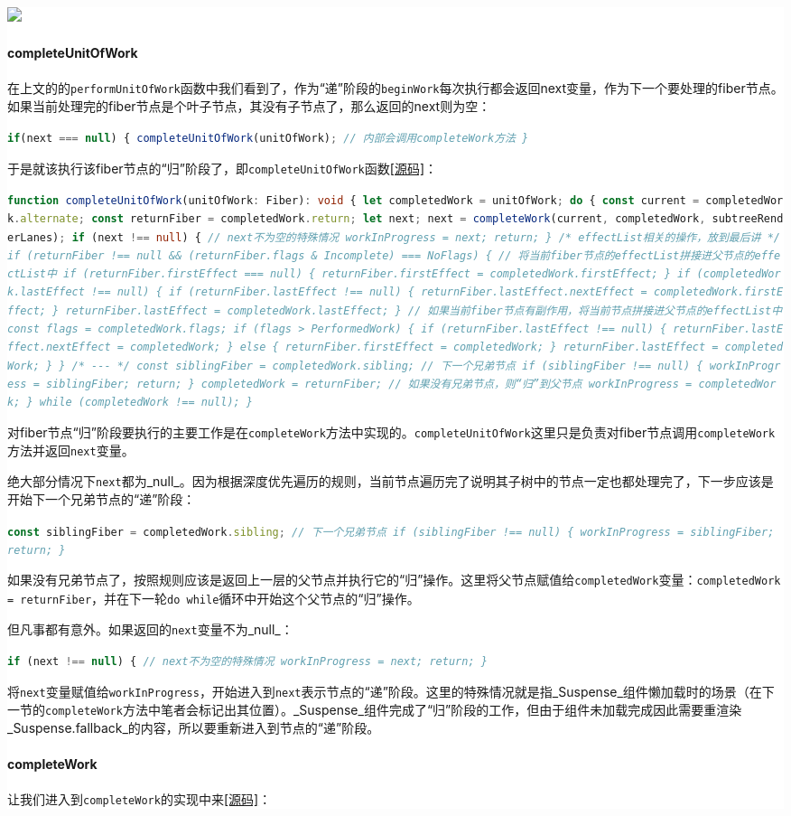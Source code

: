 ![](https://img2023.cnblogs.com/blog/841228/202301/841228-20230102233329640-1901284854.png)

#### completeUnitOfWork

在上文的的`performUnitOfWork`函数中我们看到了，作为“递”阶段的`beginWork`每次执行都会返回next变量，作为下一个要处理的fiber节点。如果当前处理完的fiber节点是个叶子节点，其没有子节点了，那么返回的next则为空：

```typescript
if(next === null) { completeUnitOfWork(unitOfWork); // 内部会调用completeWork方法 }
```

于是就该执行该fiber节点的“归”阶段了，即`completeUnitOfWork`函数[\[源码\]](https://github.com/facebook/react/blob/17.0.2/packages/react-reconciler/src/ReactFiberWorkLoop.old.js#L1670)：

```typescript
function completeUnitOfWork(unitOfWork: Fiber): void { let completedWork = unitOfWork; do { const current = completedWork.alternate; const returnFiber = completedWork.return; let next; next = completeWork(current, completedWork, subtreeRenderLanes); if (next !== null) { // next不为空的特殊情况 workInProgress = next; return; } /* effectList相关的操作，放到最后讲 */ if (returnFiber !== null && (returnFiber.flags & Incomplete) === NoFlags) { // 将当前fiber节点的effectList拼接进父节点的effectList中 if (returnFiber.firstEffect === null) { returnFiber.firstEffect = completedWork.firstEffect; } if (completedWork.lastEffect !== null) { if (returnFiber.lastEffect !== null) { returnFiber.lastEffect.nextEffect = completedWork.firstEffect; } returnFiber.lastEffect = completedWork.lastEffect; } // 如果当前fiber节点有副作用，将当前节点拼接进父节点的effectList中 const flags = completedWork.flags; if (flags > PerformedWork) { if (returnFiber.lastEffect !== null) { returnFiber.lastEffect.nextEffect = completedWork; } else { returnFiber.firstEffect = completedWork; } returnFiber.lastEffect = completedWork; } } /* --- */ const siblingFiber = completedWork.sibling; // 下一个兄弟节点 if (siblingFiber !== null) { workInProgress = siblingFiber; return; } completedWork = returnFiber; // 如果没有兄弟节点，则“归”到父节点 workInProgress = completedWork; } while (completedWork !== null); }
```

对fiber节点“归”阶段要执行的主要工作是在`completeWork`方法中实现的。`completeUnitOfWork`这里只是负责对fiber节点调用`completeWork`方法并返回`next`变量。

绝大部分情况下`next`都为_null_。因为根据深度优先遍历的规则，当前节点遍历完了说明其子树中的节点一定也都处理完了，下一步应该是开始下一个兄弟节点的“递”阶段：

```typescript
const siblingFiber = completedWork.sibling; // 下一个兄弟节点 if (siblingFiber !== null) { workInProgress = siblingFiber; return; }
```

如果没有兄弟节点了，按照规则应该是返回上一层的父节点并执行它的“归”操作。这里将父节点赋值给`completedWork`变量：`completedWork = returnFiber`，并在下一轮`do while`循环中开始这个父节点的“归”操作。

但凡事都有意外。如果返回的`next`变量不为_null_：

```typescript
if (next !== null) { // next不为空的特殊情况 workInProgress = next; return; }
```

将`next`变量赋值给`workInProgress`，开始进入到`next`表示节点的“递”阶段。这里的特殊情况就是指_Suspense_组件懒加载时的场景（在下一节的`completeWork`方法中笔者会标记出其位置）。_Suspense_组件完成了“归”阶段的工作，但由于组件未加载完成因此需要重渲染_Suspense.fallback_的内容，所以要重新进入到节点的“递”阶段。

#### completeWork

让我们进入到`completeWork`的实现中来[\[源码\]](https://github.com/facebook/react/blob/17.0.2/packages/react-reconciler/src/ReactFiberCompleteWork.old.js#L645)：
